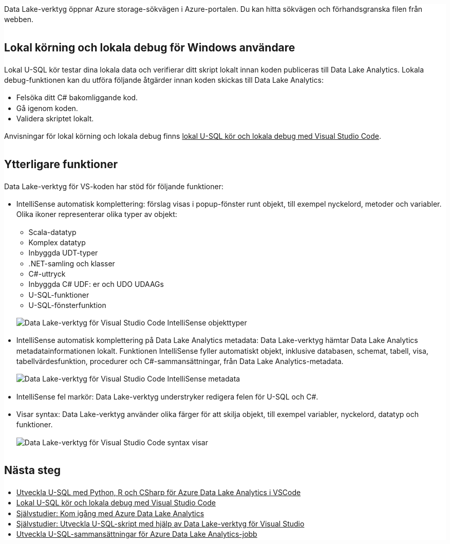Data Lake-verktyg öppnar Azure storage-sökvägen i Azure-portalen. Du kan hitta sökvägen och förhandsgranska filen från webben.

## <a name="local-run-and-local-debug-for-windows-users"></a>Lokal körning och lokala debug för Windows användare
Lokal U-SQL kör testar dina lokala data och verifierar ditt skript lokalt innan koden publiceras till Data Lake Analytics. Lokala debug-funktionen kan du utföra följande åtgärder innan koden skickas till Data Lake Analytics: 
- Felsöka ditt C# bakomliggande kod. 
- Gå igenom koden. 
- Validera skriptet lokalt.

Anvisningar för lokal körning och lokala debug finns [lokal U-SQL kör och lokala debug med Visual Studio Code](data-lake-tools-for-vscode-local-run-and-debug.md).

## <a name="additional-features"></a>Ytterligare funktioner

Data Lake-verktyg för VS-koden har stöd för följande funktioner:

-   IntelliSense automatisk komplettering: förslag visas i popup-fönster runt objekt, till exempel nyckelord, metoder och variabler. Olika ikoner representerar olika typer av objekt:

    - Scala-datatyp
    - Komplex datatyp
    - Inbyggda UDT-typer
    - .NET-samling och klasser
    - C#-uttryck
    - Inbyggda C# UDF: er och UDO UDAAGs 
    - U-SQL-funktioner
    - U-SQL-fönsterfunktion
 
    ![Data Lake-verktyg för Visual Studio Code IntelliSense objekttyper](./media/data-lake-analytics-data-lake-tools-for-vscode/data-lake-tools-for-vscode-auto-complete-objects.png)
 
-   IntelliSense automatisk komplettering på Data Lake Analytics metadata: Data Lake-verktyg hämtar Data Lake Analytics metadatainformationen lokalt. Funktionen IntelliSense fyller automatiskt objekt, inklusive databasen, schemat, tabell, visa, tabellvärdesfunktion, procedurer och C#-sammansättningar, från Data Lake Analytics-metadata.
 
    ![Data Lake-verktyg för Visual Studio Code IntelliSense metadata](./media/data-lake-analytics-data-lake-tools-for-vscode/data-lake-tools-for-vscode-auto-complete-metastore.png)

-   IntelliSense fel markör: Data Lake-verktyg understryker redigera felen för U-SQL och C#. 
-   Visar syntax: Data Lake-verktyg använder olika färger för att skilja objekt, till exempel variabler, nyckelord, datatyp och funktioner. 

    ![Data Lake-verktyg för Visual Studio Code syntax visar](./media/data-lake-analytics-data-lake-tools-for-vscode/data-lake-tools-for-vscode-syntax-highlights.png)

## <a name="next-steps"></a>Nästa steg
- [Utveckla U-SQL med Python, R och CSharp för Azure Data Lake Analytics i VSCode](data-lake-analytics-u-sql-develop-with-python-r-csharp-in-vscode.md)
- [Lokal U-SQL kör och lokala debug med Visual Studio Code](data-lake-tools-for-vscode-local-run-and-debug.md)
- [Självstudier: Kom igång med Azure Data Lake Analytics](data-lake-analytics-get-started-portal.md)
- [Självstudier: Utveckla U-SQL-skript med hjälp av Data Lake-verktyg för Visual Studio](data-lake-analytics-data-lake-tools-get-started.md)
- [Utveckla U-SQL-sammansättningar för Azure Data Lake Analytics-jobb](data-lake-analytics-u-sql-develop-assemblies.md)





